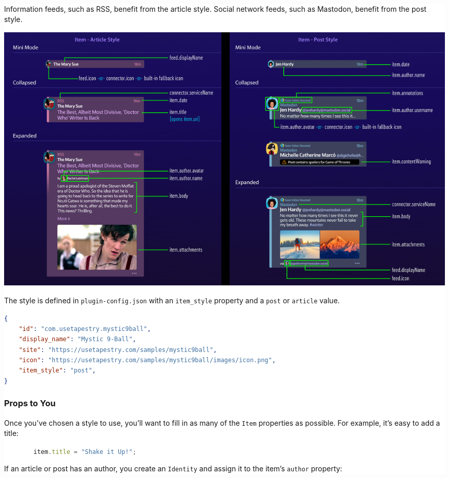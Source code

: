 Information feeds, such as RSS, benefit from the article style. Social network feeds, such as Mastodon, benefit from the post style.

![A comparison of post and article styles with callouts for properties](images/6-TimelineItems.jpg)

The style is defined in `plugin-config.json` with an `item_style` property and a `post` or `article` value.

```json
{
	"id": "com.usetapestry.mystic9ball",
	"display_name": "Mystic 9-Ball",
	"site": "https://usetapestry.com/samples/mystic9ball",
	"icon": "https://usetapestry.com/samples/mystic9ball/images/icon.png",
	"item_style": "post",
}

```

### Props to You

Once you’ve chosen a style to use, you’ll want to fill in as many of the `Item` properties as possible. For example, it’s easy to add a title:

```javascript
		item.title = "Shake it Up!";
```

If an article or post has an author, you create an `Identity` and assign it to the item’s `author` property:
